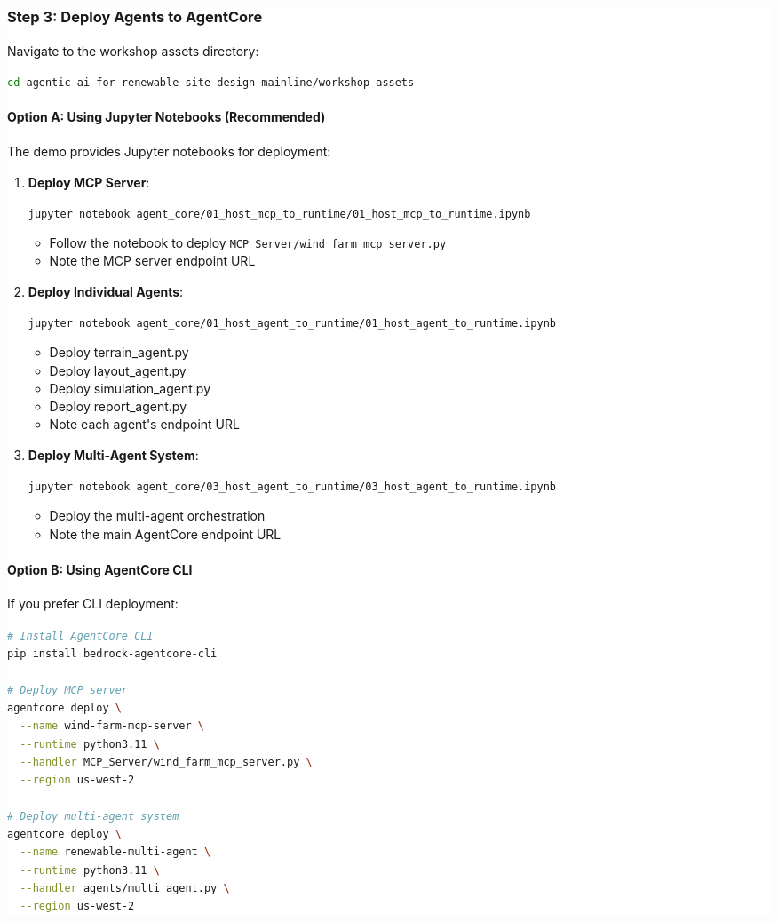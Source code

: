 ### Step 3: Deploy Agents to AgentCore

Navigate to the workshop assets directory:

```bash
cd agentic-ai-for-renewable-site-design-mainline/workshop-assets
```

#### Option A: Using Jupyter Notebooks (Recommended)

The demo provides Jupyter notebooks for deployment:

1. **Deploy MCP Server**:
   ```bash
   jupyter notebook agent_core/01_host_mcp_to_runtime/01_host_mcp_to_runtime.ipynb
   ```
   - Follow the notebook to deploy `MCP_Server/wind_farm_mcp_server.py`
   - Note the MCP server endpoint URL

2. **Deploy Individual Agents**:
   ```bash
   jupyter notebook agent_core/01_host_agent_to_runtime/01_host_agent_to_runtime.ipynb
   ```
   - Deploy terrain_agent.py
   - Deploy layout_agent.py
   - Deploy simulation_agent.py
   - Deploy report_agent.py
   - Note each agent's endpoint URL

3. **Deploy Multi-Agent System**:
   ```bash
   jupyter notebook agent_core/03_host_agent_to_runtime/03_host_agent_to_runtime.ipynb
   ```
   - Deploy the multi-agent orchestration
   - Note the main AgentCore endpoint URL

#### Option B: Using AgentCore CLI

If you prefer CLI deployment:

```bash
# Install AgentCore CLI
pip install bedrock-agentcore-cli

# Deploy MCP server
agentcore deploy \
  --name wind-farm-mcp-server \
  --runtime python3.11 \
  --handler MCP_Server/wind_farm_mcp_server.py \
  --region us-west-2

# Deploy multi-agent system
agentcore deploy \
  --name renewable-multi-agent \
  --runtime python3.11 \
  --handler agents/multi_agent.py \
  --region us-west-2
```
